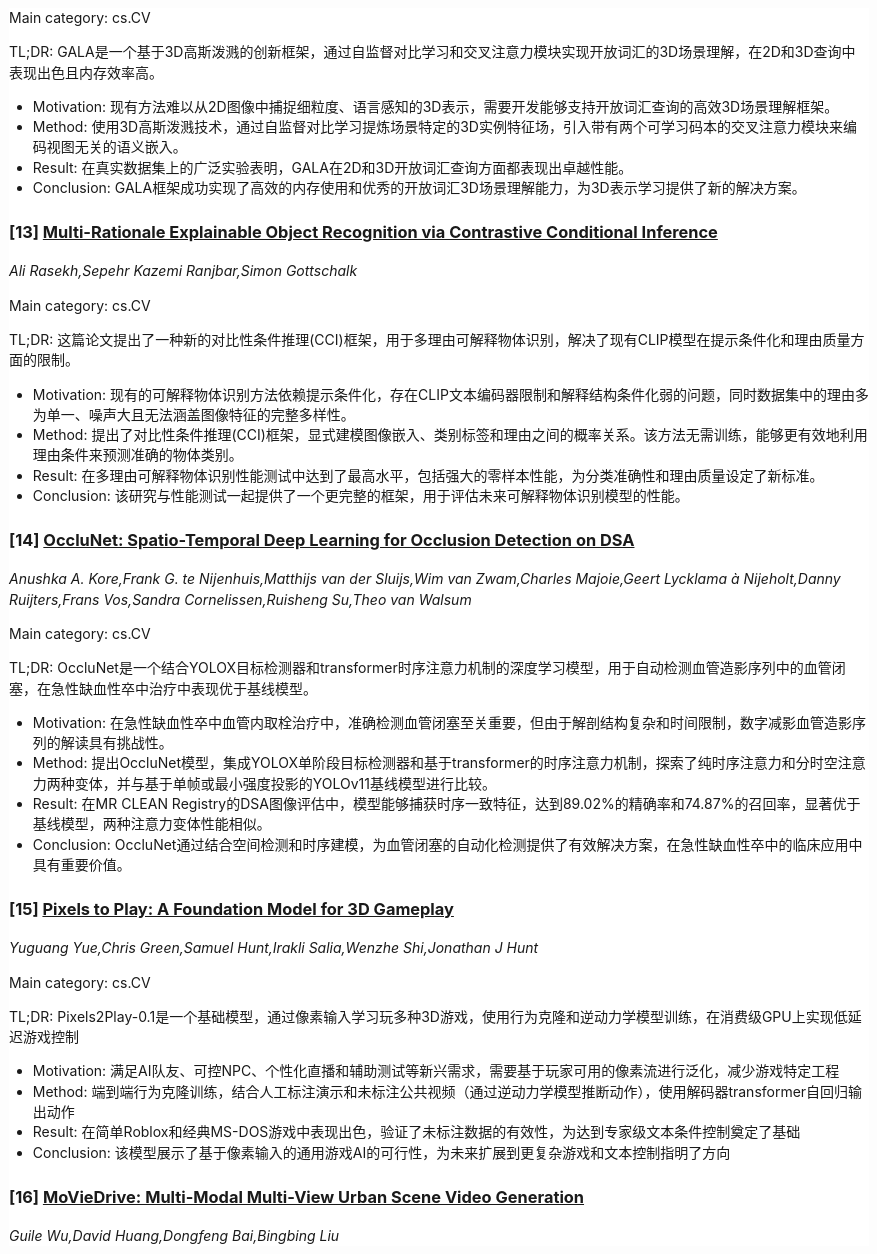 Main category: cs.CV

TL;DR: GALA是一个基于3D高斯泼溅的创新框架，通过自监督对比学习和交叉注意力模块实现开放词汇的3D场景理解，在2D和3D查询中表现出色且内存效率高。

- Motivation: 现有方法难以从2D图像中捕捉细粒度、语言感知的3D表示，需要开发能够支持开放词汇查询的高效3D场景理解框架。
- Method: 使用3D高斯泼溅技术，通过自监督对比学习提炼场景特定的3D实例特征场，引入带有两个可学习码本的交叉注意力模块来编码视图无关的语义嵌入。
- Result: 在真实数据集上的广泛实验表明，GALA在2D和3D开放词汇查询方面都表现出卓越性能。
- Conclusion: GALA框架成功实现了高效的内存使用和优秀的开放词汇3D场景理解能力，为3D表示学习提供了新的解决方案。


### [13] [Multi-Rationale Explainable Object Recognition via Contrastive Conditional Inference](https://arxiv.org/abs/2508.14280)
*Ali Rasekh,Sepehr Kazemi Ranjbar,Simon Gottschalk*

Main category: cs.CV

TL;DR: 这篇论文提出了一种新的对比性条件推理(CCI)框架，用于多理由可解释物体识别，解决了现有CLIP模型在提示条件化和理由质量方面的限制。

- Motivation: 现有的可解释物体识别方法依赖提示条件化，存在CLIP文本编码器限制和解释结构条件化弱的问题，同时数据集中的理由多为单一、噪声大且无法涵盖图像特征的完整多样性。
- Method: 提出了对比性条件推理(CCI)框架，显式建模图像嵌入、类别标签和理由之间的概率关系。该方法无需训练，能够更有效地利用理由条件来预测准确的物体类别。
- Result: 在多理由可解释物体识别性能测试中达到了最高水平，包括强大的零样本性能，为分类准确性和理由质量设定了新标准。
- Conclusion: 该研究与性能测试一起提供了一个更完整的框架，用于评估未来可解释物体识别模型的性能。


### [14] [OccluNet: Spatio-Temporal Deep Learning for Occlusion Detection on DSA](https://arxiv.org/abs/2508.14286)
*Anushka A. Kore,Frank G. te Nijenhuis,Matthijs van der Sluijs,Wim van Zwam,Charles Majoie,Geert Lycklama à Nijeholt,Danny Ruijters,Frans Vos,Sandra Cornelissen,Ruisheng Su,Theo van Walsum*

Main category: cs.CV

TL;DR: OccluNet是一个结合YOLOX目标检测器和transformer时序注意力机制的深度学习模型，用于自动检测血管造影序列中的血管闭塞，在急性缺血性卒中治疗中表现优于基线模型。

- Motivation: 在急性缺血性卒中血管内取栓治疗中，准确检测血管闭塞至关重要，但由于解剖结构复杂和时间限制，数字减影血管造影序列的解读具有挑战性。
- Method: 提出OccluNet模型，集成YOLOX单阶段目标检测器和基于transformer的时序注意力机制，探索了纯时序注意力和分时空注意力两种变体，并与基于单帧或最小强度投影的YOLOv11基线模型进行比较。
- Result: 在MR CLEAN Registry的DSA图像评估中，模型能够捕获时序一致特征，达到89.02%的精确率和74.87%的召回率，显著优于基线模型，两种注意力变体性能相似。
- Conclusion: OccluNet通过结合空间检测和时序建模，为血管闭塞的自动化检测提供了有效解决方案，在急性缺血性卒中的临床应用中具有重要价值。


### [15] [Pixels to Play: A Foundation Model for 3D Gameplay](https://arxiv.org/abs/2508.14295)
*Yuguang Yue,Chris Green,Samuel Hunt,Irakli Salia,Wenzhe Shi,Jonathan J Hunt*

Main category: cs.CV

TL;DR: Pixels2Play-0.1是一个基础模型，通过像素输入学习玩多种3D游戏，使用行为克隆和逆动力学模型训练，在消费级GPU上实现低延迟游戏控制

- Motivation: 满足AI队友、可控NPC、个性化直播和辅助测试等新兴需求，需要基于玩家可用的像素流进行泛化，减少游戏特定工程
- Method: 端到端行为克隆训练，结合人工标注演示和未标注公共视频（通过逆动力学模型推断动作），使用解码器transformer自回归输出动作
- Result: 在简单Roblox和经典MS-DOS游戏中表现出色，验证了未标注数据的有效性，为达到专家级文本条件控制奠定了基础
- Conclusion: 该模型展示了基于像素输入的通用游戏AI的可行性，为未来扩展到更复杂游戏和文本控制指明了方向


### [16] [MoVieDrive: Multi-Modal Multi-View Urban Scene Video Generation](https://arxiv.org/abs/2508.14327)
*Guile Wu,David Huang,Dongfeng Bai,Bingbing Liu*
